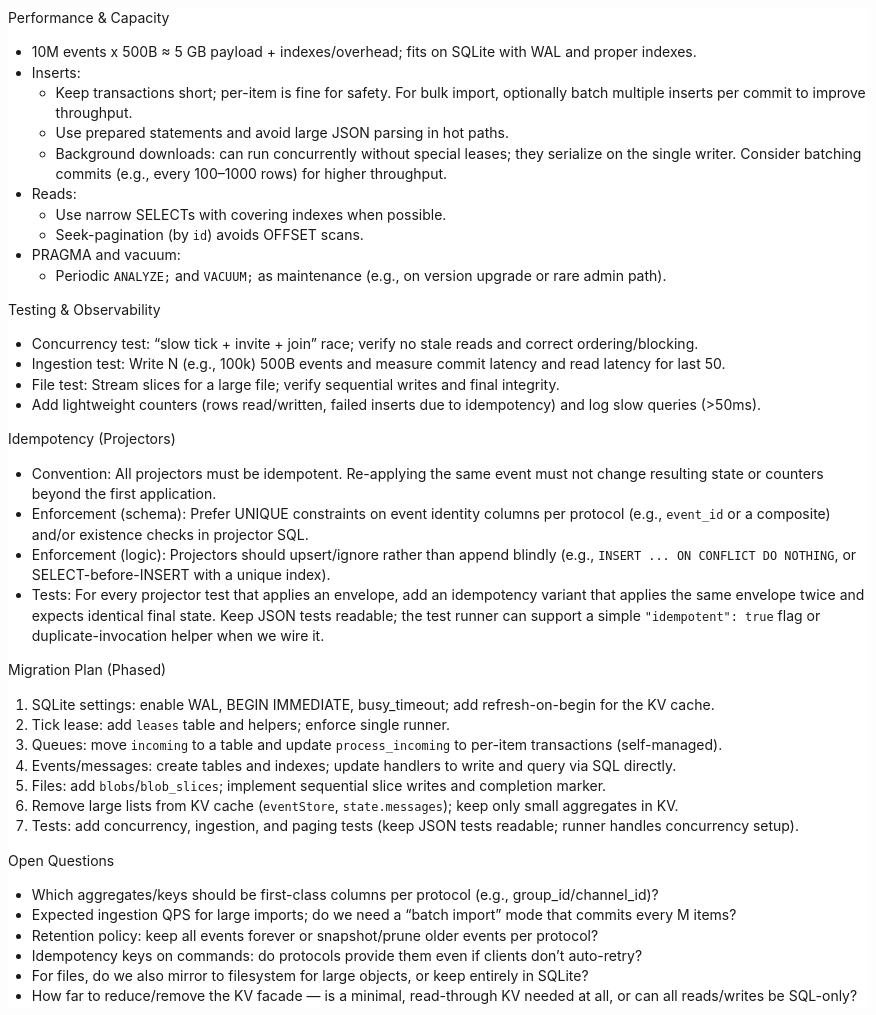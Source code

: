 Performance & Capacity
- 10M events x 500B ≈ 5 GB payload + indexes/overhead; fits on SQLite with WAL and proper indexes.
- Inserts:
  - Keep transactions short; per-item is fine for safety. For bulk import, optionally batch multiple inserts per commit to improve throughput.
  - Use prepared statements and avoid large JSON parsing in hot paths.
  - Background downloads: can run concurrently without special leases; they serialize on the single writer. Consider batching commits (e.g., every 100–1000 rows) for higher throughput.
- Reads:
  - Use narrow SELECTs with covering indexes when possible.
  - Seek-pagination (by `id`) avoids OFFSET scans.
- PRAGMA and vacuum:
  - Periodic `ANALYZE;` and `VACUUM;` as maintenance (e.g., on version upgrade or rare admin path).

Testing & Observability
- Concurrency test: “slow tick + invite + join” race; verify no stale reads and correct ordering/blocking.
- Ingestion test: Write N (e.g., 100k) 500B events and measure commit latency and read latency for last 50.
- File test: Stream slices for a large file; verify sequential writes and final integrity.
- Add lightweight counters (rows read/written, failed inserts due to idempotency) and log slow queries (>50ms).

Idempotency (Projectors)
- Convention: All projectors must be idempotent. Re-applying the same event must not change resulting state or counters beyond the first application.
- Enforcement (schema): Prefer UNIQUE constraints on event identity columns per protocol (e.g., `event_id` or a composite) and/or existence checks in projector SQL.
- Enforcement (logic): Projectors should upsert/ignore rather than append blindly (e.g., `INSERT ... ON CONFLICT DO NOTHING`, or SELECT-before-INSERT with a unique index).
- Tests: For every projector test that applies an envelope, add an idempotency variant that applies the same envelope twice and expects identical final state. Keep JSON tests readable; the test runner can support a simple `"idempotent": true` flag or duplicate-invocation helper when we wire it.

Migration Plan (Phased)
1) SQLite settings: enable WAL, BEGIN IMMEDIATE, busy_timeout; add refresh-on-begin for the KV cache.
2) Tick lease: add `leases` table and helpers; enforce single runner.
3) Queues: move `incoming` to a table and update `process_incoming` to per-item transactions (self-managed).
4) Events/messages: create tables and indexes; update handlers to write and query via SQL directly.
5) Files: add `blobs`/`blob_slices`; implement sequential slice writes and completion marker.
6) Remove large lists from KV cache (`eventStore`, `state.messages`); keep only small aggregates in KV.
7) Tests: add concurrency, ingestion, and paging tests (keep JSON tests readable; runner handles concurrency setup).

Open Questions
- Which aggregates/keys should be first-class columns per protocol (e.g., group_id/channel_id)?
- Expected ingestion QPS for large imports; do we need a “batch import” mode that commits every M items?
- Retention policy: keep all events forever or snapshot/prune older events per protocol?
- Idempotency keys on commands: do protocols provide them even if clients don’t auto-retry?
- For files, do we also mirror to filesystem for large objects, or keep entirely in SQLite?
 - How far to reduce/remove the KV facade — is a minimal, read-through KV needed at all, or can all reads/writes be SQL-only?
